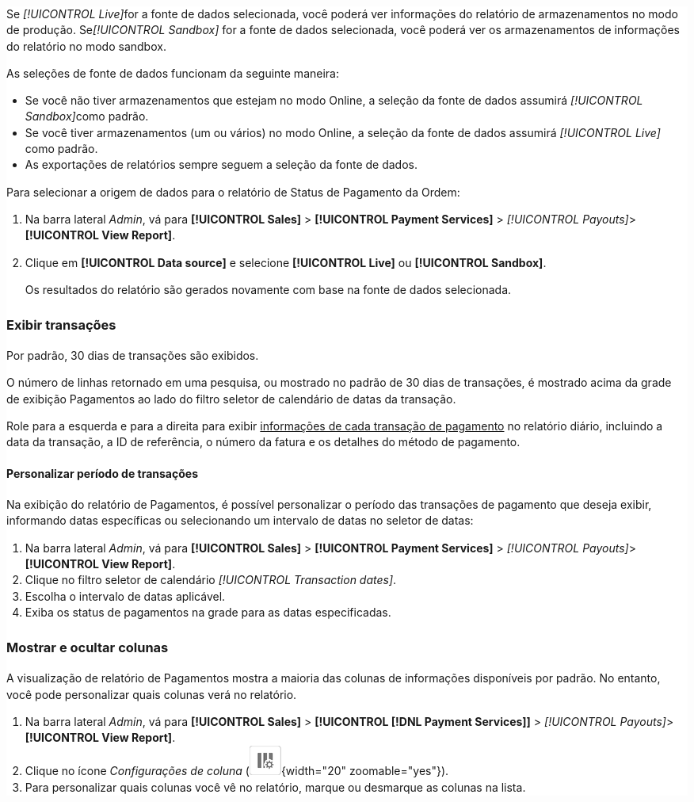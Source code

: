 Se _[!UICONTROL Live]_&#x200B;for a fonte de dados selecionada, você poderá ver informações do relatório de armazenamentos no modo de produção. Se&#x200B;_[!UICONTROL Sandbox]_ for a fonte de dados selecionada, você poderá ver os armazenamentos de informações do relatório no modo sandbox.

As seleções de fonte de dados funcionam da seguinte maneira:

* Se você não tiver armazenamentos que estejam no modo Online, a seleção da fonte de dados assumirá _[!UICONTROL Sandbox]_&#x200B;como padrão.
* Se você tiver armazenamentos (um ou vários) no modo Online, a seleção da fonte de dados assumirá _[!UICONTROL Live]_&#x200B;como padrão.
* As exportações de relatórios sempre seguem a seleção da fonte de dados.

Para selecionar a origem de dados para o relatório de Status de Pagamento da Ordem:

1. Na barra lateral _Admin_, vá para **[!UICONTROL Sales]** > **[!UICONTROL Payment Services]** > _[!UICONTROL Payouts]_>**[!UICONTROL View Report]**.
1. Clique em **[!UICONTROL Data source]** e selecione **[!UICONTROL Live]** ou **[!UICONTROL Sandbox]**.

   Os resultados do relatório são gerados novamente com base na fonte de dados selecionada.

### Exibir transações

Por padrão, 30 dias de transações são exibidos.

O número de linhas retornado em uma pesquisa, ou mostrado no padrão de 30 dias de transações, é mostrado acima da grade de exibição Pagamentos ao lado do filtro seletor de calendário de datas da transação.

Role para a esquerda e para a direita para exibir [informações de cada transação de pagamento](#column-descriptions) no relatório diário, incluindo a data da transação, a ID de referência, o número da fatura e os detalhes do método de pagamento.

#### Personalizar período de transações

Na exibição do relatório de Pagamentos, é possível personalizar o período das transações de pagamento que deseja exibir, informando datas específicas ou selecionando um intervalo de datas no seletor de datas:

1. Na barra lateral _Admin_, vá para **[!UICONTROL Sales]** > **[!UICONTROL Payment Services]** > _[!UICONTROL Payouts]_>**[!UICONTROL View Report]**.
1. Clique no filtro seletor de calendário _[!UICONTROL Transaction dates]_.
1. Escolha o intervalo de datas aplicável.
1. Exiba os status de pagamentos na grade para as datas especificadas.

### Mostrar e ocultar colunas

A visualização de relatório de Pagamentos mostra a maioria das colunas de informações disponíveis por padrão. No entanto, você pode personalizar quais colunas verá no relatório.

1. Na barra lateral _Admin_, vá para **[!UICONTROL Sales]** > **[!UICONTROL [!DNL Payment Services]]** > _[!UICONTROL Payouts]_>**[!UICONTROL View Report]**.
1. Clique no ícone _Configurações de coluna_ (![ícone de configurações de coluna](assets/column-settings.png){width="20" zoomable="yes"}).
1. Para personalizar quais colunas você vê no relatório, marque ou desmarque as colunas na lista.
